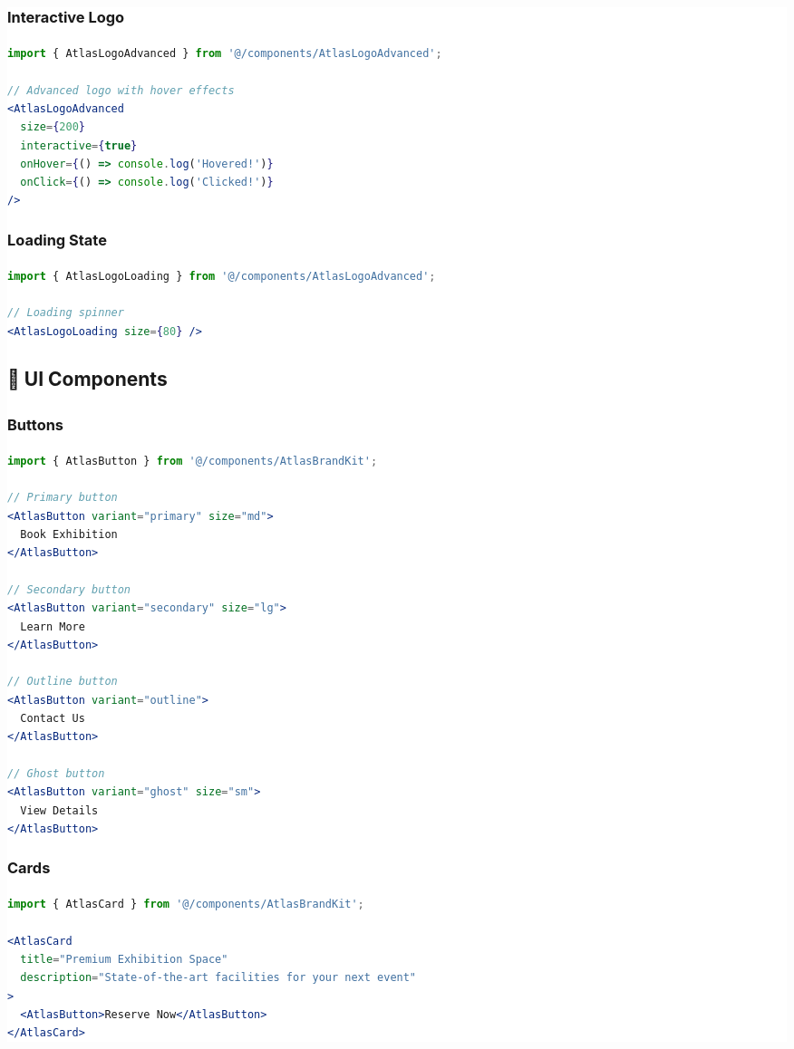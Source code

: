 ### Interactive Logo
```jsx
import { AtlasLogoAdvanced } from '@/components/AtlasLogoAdvanced';

// Advanced logo with hover effects
<AtlasLogoAdvanced 
  size={200} 
  interactive={true}
  onHover={() => console.log('Hovered!')}
  onClick={() => console.log('Clicked!')}
/>
```

### Loading State
```jsx
import { AtlasLogoLoading } from '@/components/AtlasLogoAdvanced';

// Loading spinner
<AtlasLogoLoading size={80} />
```

## 🧩 UI Components

### Buttons
```jsx
import { AtlasButton } from '@/components/AtlasBrandKit';

// Primary button
<AtlasButton variant="primary" size="md">
  Book Exhibition
</AtlasButton>

// Secondary button
<AtlasButton variant="secondary" size="lg">
  Learn More
</AtlasButton>

// Outline button
<AtlasButton variant="outline">
  Contact Us
</AtlasButton>

// Ghost button
<AtlasButton variant="ghost" size="sm">
  View Details
</AtlasButton>
```

### Cards
```jsx
import { AtlasCard } from '@/components/AtlasBrandKit';

<AtlasCard 
  title="Premium Exhibition Space"
  description="State-of-the-art facilities for your next event"
>
  <AtlasButton>Reserve Now</AtlasButton>
</AtlasCard>
```
